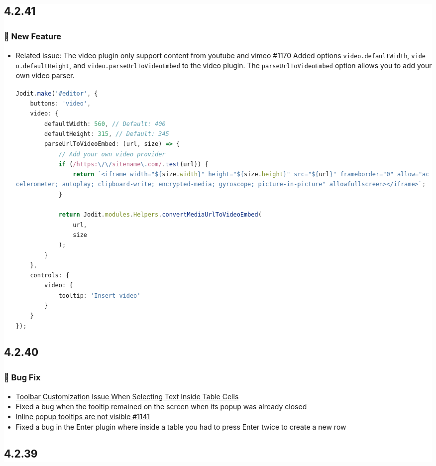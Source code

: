 ## 4.2.41

### :rocket: New Feature

- Related issue: [The video plugin only support content from youtube and vimeo #1170](https://github.com/xdan/jodit/issues/1170)
  Added options `video.defaultWidth`, `video.defaultHeight`, and `video.parseUrlToVideoEmbed` to the video plugin. The `parseUrlToVideoEmbed` option allows you to add your own video parser.

    ```ts
    Jodit.make('#editor', {
    	buttons: 'video',
    	video: {
    		defaultWidth: 560, // Default: 400
    		defaultHeight: 315, // Default: 345
    		parseUrlToVideoEmbed: (url, size) => {
    			// Add your own video provider
    			if (/https:\/\/sitename\.com/.test(url)) {
    				return `<iframe width="${size.width}" height="${size.height}" src="${url}" frameborder="0" allow="accelerometer; autoplay; clipboard-write; encrypted-media; gyroscope; picture-in-picture" allowfullscreen></iframe>`;
    			}

    			return Jodit.modules.Helpers.convertMediaUrlToVideoEmbed(
    				url,
    				size
    			);
    		}
    	},
    	controls: {
    		video: {
    			tooltip: 'Insert video'
    		}
    	}
    });
    ```

## 4.2.40

### :bug: Bug Fix

- [Toolbar Customization Issue When Selecting Text Inside Table Cells](https://github.com/xdan/jodit/issues/1131)
- Fixed a bug when the tooltip remained on the screen when its popup was already closed
- [Inline popup tooltips are not visible #1141](https://github.com/xdan/jodit/issues/1141)
- Fixed a bug in the Enter plugin where inside a table you had to press Enter twice to create a new row

## 4.2.39
